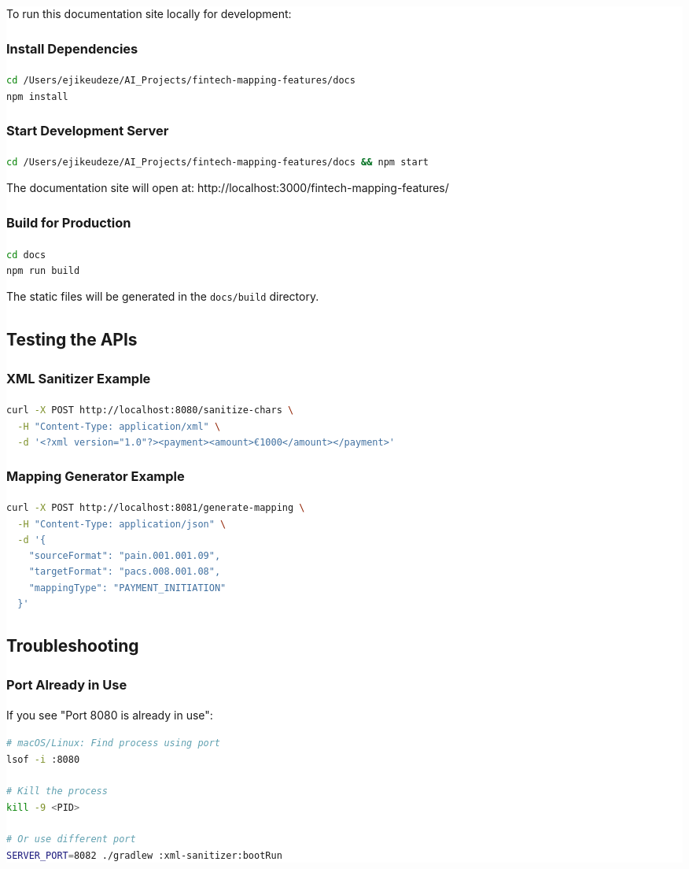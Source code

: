 To run this documentation site locally for development:

### Install Dependencies
```bash
cd /Users/ejikeudeze/AI_Projects/fintech-mapping-features/docs
npm install
```

### Start Development Server
```bash
cd /Users/ejikeudeze/AI_Projects/fintech-mapping-features/docs && npm start
```

The documentation site will open at: http://localhost:3000/fintech-mapping-features/

### Build for Production
```bash
cd docs
npm run build
```

The static files will be generated in the `docs/build` directory.

## Testing the APIs

### XML Sanitizer Example

```bash
curl -X POST http://localhost:8080/sanitize-chars \
  -H "Content-Type: application/xml" \
  -d '<?xml version="1.0"?><payment><amount>€1000</amount></payment>'
```

### Mapping Generator Example

```bash
curl -X POST http://localhost:8081/generate-mapping \
  -H "Content-Type: application/json" \
  -d '{
    "sourceFormat": "pain.001.001.09",
    "targetFormat": "pacs.008.001.08",
    "mappingType": "PAYMENT_INITIATION"
  }'
```

## Troubleshooting

### Port Already in Use

If you see "Port 8080 is already in use":

```bash
# macOS/Linux: Find process using port
lsof -i :8080

# Kill the process
kill -9 <PID>

# Or use different port
SERVER_PORT=8082 ./gradlew :xml-sanitizer:bootRun
```
